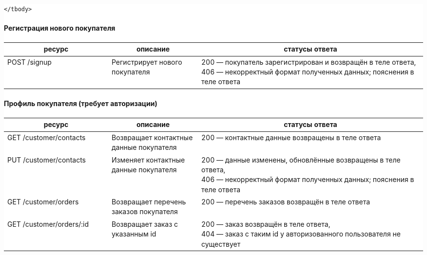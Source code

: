     </tbody>
</table>

<h4>Регистрация нового покупателя</h4>
<table class="table table-marked">
    <thead>
        <tr>
            <th width="200">ресурс</th>
            <th width="170">описание</th>
            <th>статусы ответа</th>
        </tr>
    </thead>
    <tbody>
        <tr>
            <td>POST /signup</td>
            <td>Регистрирует нового покупателя</td>
            <td>200 — покупатель зарегистрирован и возвращён в теле ответа,<br>
                406 — некорректный формат полученных данных; пояснения в теле ответа</td>
        </tr>
    </tbody>
</table>

<h4>Профиль покупателя (требует авторизации)</h4>
<table class="table table-marked">
    <thead>
        <tr>
            <th width="200">ресурс</th>
            <th width="170">описание</th>
            <th>статусы ответа</th>
        </tr>
    </thead>
    <tbody>
        <tr>
            <td>GET /customer/contacts</td>
            <td>Возвращает контактные данные покупателя</td>
            <td>200 — контактные данные возвращены в теле ответа</td>
        </tr>
        <tr>
            <td>PUT /customer/contacts</td>
            <td>Изменяет контактные данные покупателя</td>
            <td>200 — данные изменены, обновлённые возвращены в теле ответа,<br>
                406 — некорректный формат полученных данных; пояснения в теле ответа</td>
        </tr>
        <tr>
            <td>GET /customer/orders</td>
            <td>Возвращает перечень заказов покупателя</td>
            <td>200 — перечень заказов возвращён в теле ответа</td>
        </tr>
        <tr>
            <td>GET /customer/orders/:id</td>
            <td>Возвращает заказ с указанным id</td>
            <td>200 — заказ возвращён в теле ответа,<br>
                404 — заказ с таким id у авторизованного пользователя не существует</td>
        </tr>
    </tbody>
</table>
